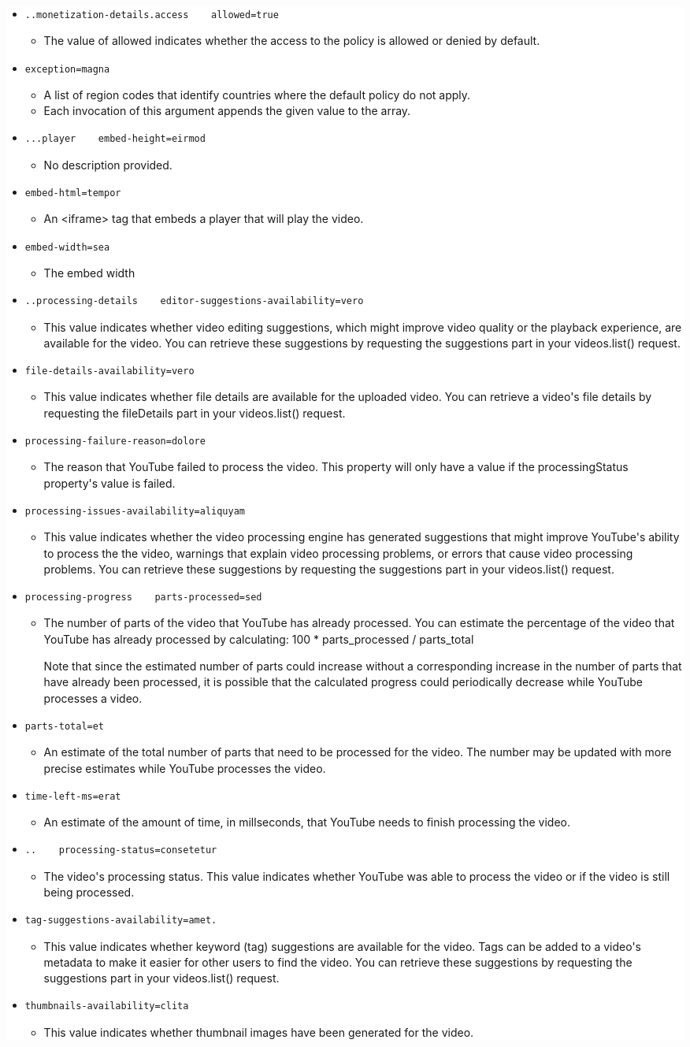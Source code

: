 * `..monetization-details.access    allowed=true`
    - The value of allowed indicates whether the access to the policy is allowed or denied by default.
* `exception=magna`
    - A list of region codes that identify countries where the default policy do not apply.
    - Each invocation of this argument appends the given value to the array.


* `...player    embed-height=eirmod`
    - No description provided.
* `embed-html=tempor`
    - An &lt;iframe&gt; tag that embeds a player that will play the video.
* `embed-width=sea`
    - The embed width

* `..processing-details    editor-suggestions-availability=vero`
    - This value indicates whether video editing suggestions, which might improve video quality or the playback experience, are available for the video. You can retrieve these suggestions by requesting the suggestions part in your videos.list() request.
* `file-details-availability=vero`
    - This value indicates whether file details are available for the uploaded video. You can retrieve a video&#39;s file details by requesting the fileDetails part in your videos.list() request.
* `processing-failure-reason=dolore`
    - The reason that YouTube failed to process the video. This property will only have a value if the processingStatus property&#39;s value is failed.
* `processing-issues-availability=aliquyam`
    - This value indicates whether the video processing engine has generated suggestions that might improve YouTube&#39;s ability to process the the video, warnings that explain video processing problems, or errors that cause video processing problems. You can retrieve these suggestions by requesting the suggestions part in your videos.list() request.
* `processing-progress    parts-processed=sed`
    - The number of parts of the video that YouTube has already processed. You can estimate the percentage of the video that YouTube has already processed by calculating:
        100 * parts_processed / parts_total
        
        Note that since the estimated number of parts could increase without a corresponding increase in the number of parts that have already been processed, it is possible that the calculated progress could periodically decrease while YouTube processes a video.
* `parts-total=et`
    - An estimate of the total number of parts that need to be processed for the video. The number may be updated with more precise estimates while YouTube processes the video.
* `time-left-ms=erat`
    - An estimate of the amount of time, in millseconds, that YouTube needs to finish processing the video.

* `..    processing-status=consetetur`
    - The video&#39;s processing status. This value indicates whether YouTube was able to process the video or if the video is still being processed.
* `tag-suggestions-availability=amet.`
    - This value indicates whether keyword (tag) suggestions are available for the video. Tags can be added to a video&#39;s metadata to make it easier for other users to find the video. You can retrieve these suggestions by requesting the suggestions part in your videos.list() request.
* `thumbnails-availability=clita`
    - This value indicates whether thumbnail images have been generated for the video.
